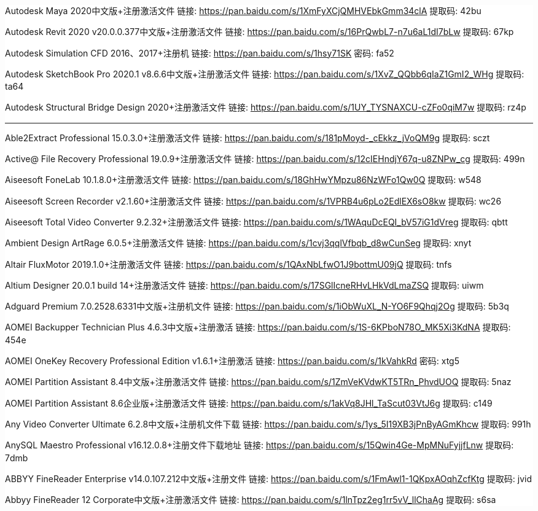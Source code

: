 Autodesk Maya 2020中文版+注册激活文件 链接: https://pan.baidu.com/s/1XmFyXCjQMHVEbkGmm34clA 提取码: 42bu

Autodesk Revit 2020 v20.0.0.377中文版+注册激活文件 链接: https://pan.baidu.com/s/16PrQwbL7-n7u6aL1dI7bLw 提取码: 67kp

Autodesk Simulation CFD 2016、2017+注册机 链接: https://pan.baidu.com/s/1hsy71SK 密码: fa52

Autodesk SketchBook Pro 2020.1 v8.6.6中文版+注册激活文件 链接: https://pan.baidu.com/s/1XvZ_QQbb6qIaZ1GmI2_WHg 提取码: ta64

Autodesk Structural Bridge Design 2020+注册激活文件 链接: https://pan.baidu.com/s/1UY_TYSNAXCU-cZFo0qiM7w 提取码: rz4p

***

Able2Extract Professional 15.0.3.0+注册激活文件 链接: https://pan.baidu.com/s/181pMoyd-_cEkkz_jVoQM9g 提取码: sczt

Active@ File Recovery Professional 19.0.9+注册激活文件 链接: https://pan.baidu.com/s/12cIEHndjY67q-u8ZNPw_cg 提取码: 499n

Aiseesoft FoneLab 10.1.8.0+注册激活文件 链接: https://pan.baidu.com/s/18GhHwYMpzu86NzWFo1Qw0Q 提取码: w548

Aiseesoft Screen Recorder v2.1.60+注册激活文件 链接: https://pan.baidu.com/s/1VPRB4u6pLo2EdlEX6sO8kw 提取码: wc26

Aiseesoft Total Video Converter 9.2.32+注册激活文件 链接: https://pan.baidu.com/s/1WAquDcEQI_bV57iG1dVreg 提取码: qbtt

Ambient Design ArtRage 6.0.5+注册激活文件 链接: https://pan.baidu.com/s/1cvj3qqlVfbqb_d8wCunSeg 提取码: xnyt

Altair FluxMotor 2019.1.0+注册激活文件 链接: https://pan.baidu.com/s/1QAxNbLfwO1J9bottmU09jQ 提取码: tnfs

Altium Designer 20.0.1 build 14+注册激活文件 链接: https://pan.baidu.com/s/17SGlIcneRHvLHkVdLmaZSQ 提取码: uiwm

Adguard Premium 7.0.2528.6331中文版+注册机文件 链接: https://pan.baidu.com/s/1iObWuXL_N-YO6F9Qhqj2Og 提取码: 5b3q

AOMEI Backupper Technician Plus 4.6.3中文版+注册激活 链接: https://pan.baidu.com/s/1S-6KPboN78O_MK5Xi3KdNA 提取码: 454e

AOMEI OneKey Recovery Professional Edition v1.6.1+注册激活 链接: https://pan.baidu.com/s/1kVahkRd 密码: xtg5

AOMEI Partition Assistant 8.4中文版+注册激活文件 链接: https://pan.baidu.com/s/1ZmVeKVdwKT5TRn_PhvdUOQ 提取码: 5naz

AOMEI Partition Assistant 8.6企业版+注册激活文件 链接: https://pan.baidu.com/s/1akVq8JHl_TaScut03VtJ6g 提取码: c149

Any Video Converter Ultimate 6.2.8中文版+注册机文件下载 链接: https://pan.baidu.com/s/1ys_5I19XB3jPnByAGmKhcw 提取码: 991h

AnySQL Maestro Professional v16.12.0.8+注册文件下载地址 链接: https://pan.baidu.com/s/15Qwin4Ge-MpMNuFyjjfLnw 提取码: 7dmb

ABBYY FineReader Enterprise v14.0.107.212中文版+注册文件 链接: https://pan.baidu.com/s/1FmAwl1-1QKpxAOqhZcfKtg 提取码: jvid

Abbyy FineReader 12 Corporate中文版+注册激活文件 链接: https://pan.baidu.com/s/1lnTpz2eg1rr5vV_llChaAg 提取码: s6sa
